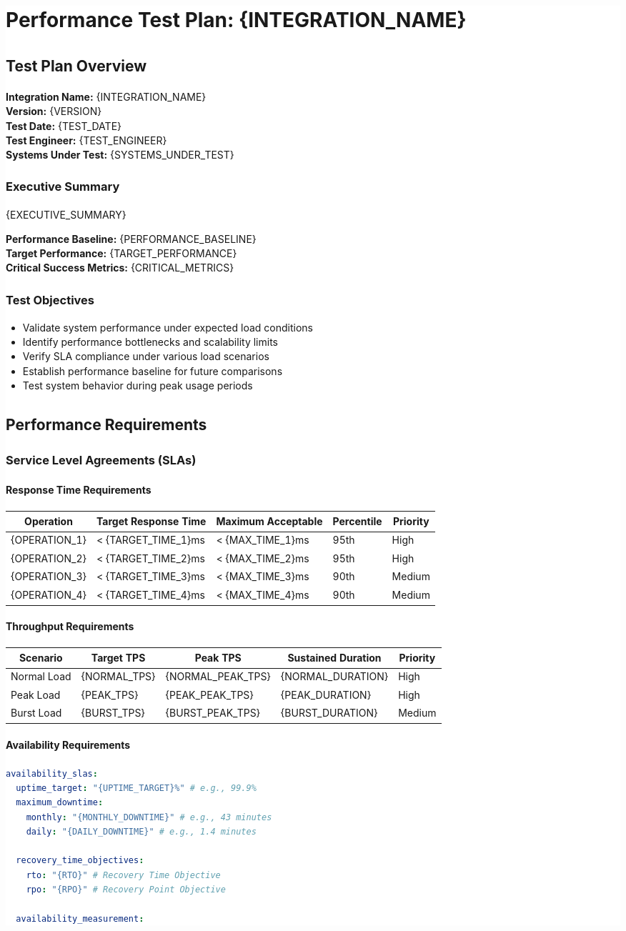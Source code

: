 # Performance Test Plan: {INTEGRATION_NAME}

## Test Plan Overview

**Integration Name:** {INTEGRATION_NAME}  
**Version:** {VERSION}  
**Test Date:** {TEST_DATE}  
**Test Engineer:** {TEST_ENGINEER}  
**Systems Under Test:** {SYSTEMS_UNDER_TEST}  

### Executive Summary
{EXECUTIVE_SUMMARY}

**Performance Baseline:** {PERFORMANCE_BASELINE}  
**Target Performance:** {TARGET_PERFORMANCE}  
**Critical Success Metrics:** {CRITICAL_METRICS}  

### Test Objectives
- Validate system performance under expected load conditions
- Identify performance bottlenecks and scalability limits  
- Verify SLA compliance under various load scenarios
- Establish performance baseline for future comparisons
- Test system behavior during peak usage periods

## Performance Requirements

### Service Level Agreements (SLAs)

#### Response Time Requirements
| Operation | Target Response Time | Maximum Acceptable | Percentile | Priority |
|-----------|---------------------|-------------------|------------|----------|
| {OPERATION_1} | < {TARGET_TIME_1}ms | < {MAX_TIME_1}ms | 95th | High |
| {OPERATION_2} | < {TARGET_TIME_2}ms | < {MAX_TIME_2}ms | 95th | High |
| {OPERATION_3} | < {TARGET_TIME_3}ms | < {MAX_TIME_3}ms | 90th | Medium |
| {OPERATION_4} | < {TARGET_TIME_4}ms | < {MAX_TIME_4}ms | 90th | Medium |

#### Throughput Requirements
| Scenario | Target TPS | Peak TPS | Sustained Duration | Priority |
|----------|------------|----------|--------------------|----------|
| Normal Load | {NORMAL_TPS} | {NORMAL_PEAK_TPS} | {NORMAL_DURATION} | High |
| Peak Load | {PEAK_TPS} | {PEAK_PEAK_TPS} | {PEAK_DURATION} | High |
| Burst Load | {BURST_TPS} | {BURST_PEAK_TPS} | {BURST_DURATION} | Medium |

#### Availability Requirements
```yaml
availability_slas:
  uptime_target: "{UPTIME_TARGET}%" # e.g., 99.9%
  maximum_downtime:
    monthly: "{MONTHLY_DOWNTIME}" # e.g., 43 minutes
    daily: "{DAILY_DOWNTIME}" # e.g., 1.4 minutes
  
  recovery_time_objectives:
    rto: "{RTO}" # Recovery Time Objective
    rpo: "{RPO}" # Recovery Point Objective
    
  availability_measurement:
```